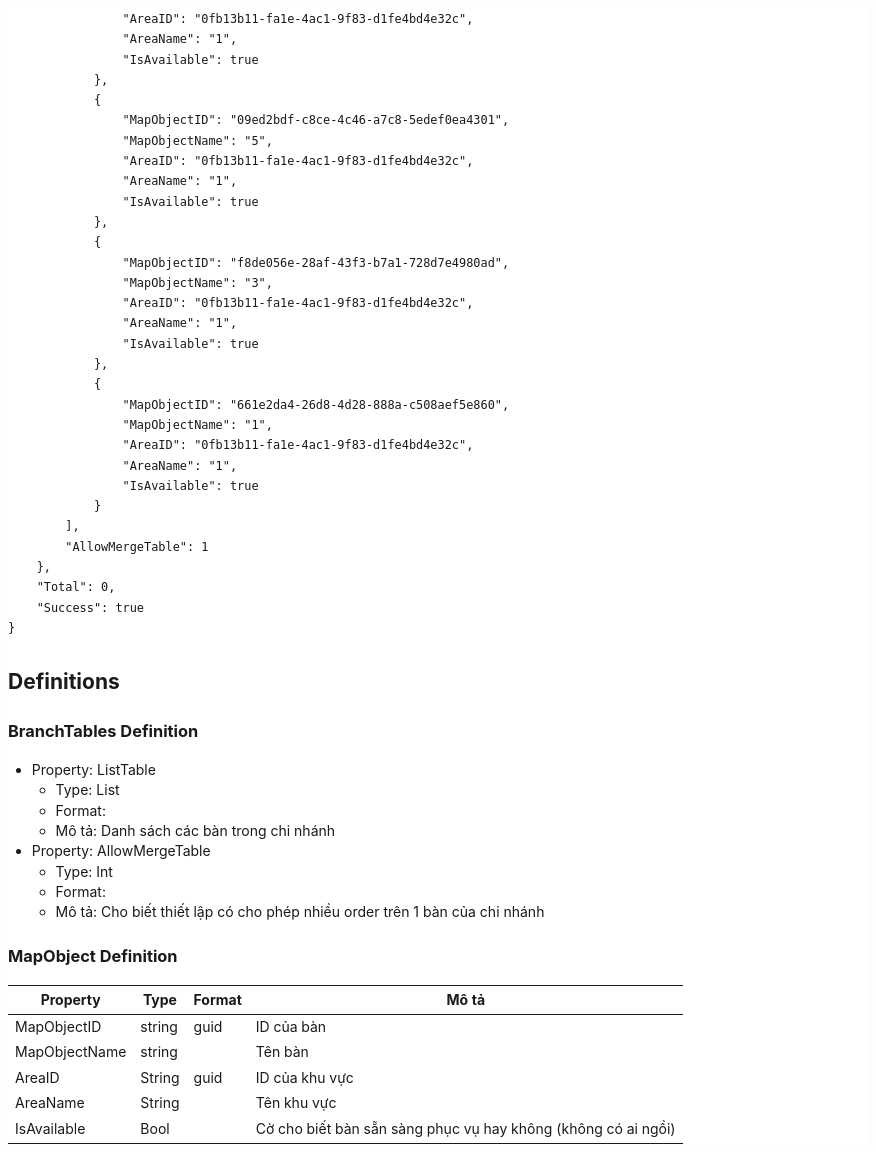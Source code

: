 ```
                "AreaID": "0fb13b11-fa1e-4ac1-9f83-d1fe4bd4e32c",
                "AreaName": "1",
                "IsAvailable": true
            },
            {
                "MapObjectID": "09ed2bdf-c8ce-4c46-a7c8-5edef0ea4301",
                "MapObjectName": "5",
                "AreaID": "0fb13b11-fa1e-4ac1-9f83-d1fe4bd4e32c",
                "AreaName": "1",
                "IsAvailable": true
            },
            {
                "MapObjectID": "f8de056e-28af-43f3-b7a1-728d7e4980ad",
                "MapObjectName": "3",
                "AreaID": "0fb13b11-fa1e-4ac1-9f83-d1fe4bd4e32c",
                "AreaName": "1",
                "IsAvailable": true
            },
            {
                "MapObjectID": "661e2da4-26d8-4d28-888a-c508aef5e860",
                "MapObjectName": "1",
                "AreaID": "0fb13b11-fa1e-4ac1-9f83-d1fe4bd4e32c",
                "AreaName": "1",
                "IsAvailable": true
            }
        ],
        "AllowMergeTable": 1
    },
    "Total": 0,
    "Success": true
}

```

## Definitions

### BranchTables Definition

- Property: ListTable
  - Type: List<MapObject>
  - Format:
  - Mô tả: Danh sách các bàn trong chi nhánh
- Property: AllowMergeTable
  - Type: Int
  - Format:
  - Mô tả: Cho biết thiết lập có cho phép nhiều order trên 1 bàn của chi nhánh

### MapObject Definition

| Property      | Type   | Format | Mô tả                                                         |
| ------------- | ------ | ------ | ------------------------------------------------------------- |
| MapObjectID   | string | guid   | ID của bàn                                                    |
| MapObjectName | string |        | Tên bàn                                                       |
| AreaID        | String | guid   | ID của khu vực                                                |
| AreaName      | String |        | Tên khu vực                                                   |
| IsAvailable   | Bool   |        | Cờ cho biết bàn sẵn sàng phục vụ hay không (không có ai ngồi) |
